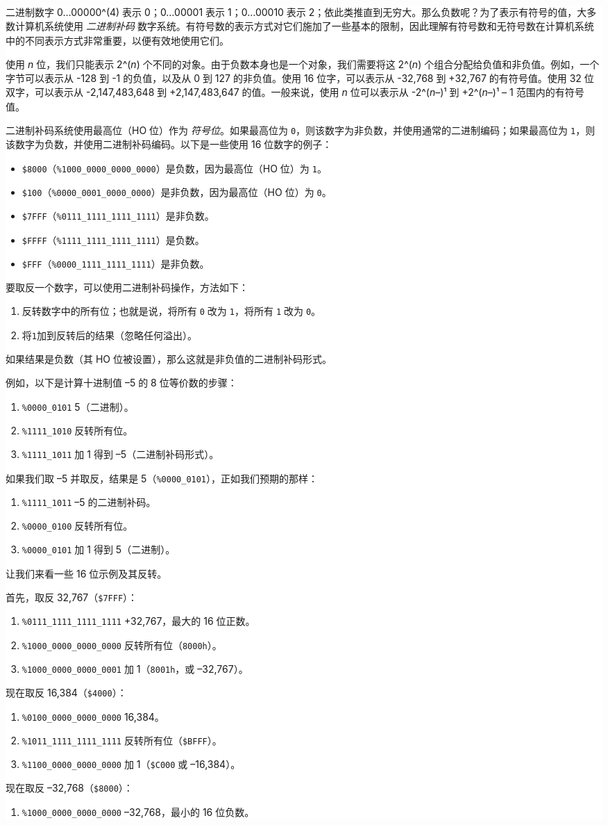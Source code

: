 二进制数字 0…00000^(4) 表示 0；0…00001 表示 1；0…00010 表示 2；依此类推直到无穷大。那么负数呢？为了表示有符号的值，大多数计算机系统使用 *二进制补码* 数字系统。有符号数的表示方式对它们施加了一些基本的限制，因此理解有符号数和无符号数在计算机系统中的不同表示方式非常重要，以便有效地使用它们。

使用 *n* 位，我们只能表示 2^(*n*) 个不同的对象。由于负数本身也是一个对象，我们需要将这 2^(*n*) 个组合分配给负值和非负值。例如，一个字节可以表示从 -128 到 -1 的负值，以及从 0 到 127 的非负值。使用 16 位字，可以表示从 -32,768 到 +32,767 的有符号值。使用 32 位双字，可以表示从 -2,147,483,648 到 +2,147,483,647 的值。一般来说，使用 *n* 位可以表示从 -2^(*n–*)¹ 到 +2^(*n–*)¹ – 1 范围内的有符号值。

二进制补码系统使用最高位（HO 位）作为 *符号位*。如果最高位为 `0`，则该数字为非负数，并使用通常的二进制编码；如果最高位为 `1`，则该数字为负数，并使用二进制补码编码。以下是一些使用 16 位数字的例子：

+   `$8000`（`%1000_0000_0000_0000`）是负数，因为最高位（HO 位）为 `1`。

+   `$100`（`%0000_0001_0000_0000`）是非负数，因为最高位（HO 位）为 `0`。

+   `$7FFF`（`%0111_1111_1111_1111`）是非负数。

+   `$FFFF`（`%1111_1111_1111_1111`）是负数。

+   `$FFF`（`%0000_1111_1111_1111`）是非负数。

要取反一个数字，可以使用二进制补码操作，方法如下：

1.  反转数字中的所有位；也就是说，将所有 `0` 改为 `1`，将所有 `1` 改为 `0`。

1.  将`1`加到反转后的结果（忽略任何溢出）。

如果结果是负数（其 HO 位被设置），那么这就是非负值的二进制补码形式。

例如，以下是计算十进制值 –5 的 8 位等价数的步骤：

1.  `%0000_0101`   5（二进制）。

1.  `%1111_1010`   反转所有位。

1.  `%1111_1011`   加 1 得到 –5（二进制补码形式）。

如果我们取 –5 并取反，结果是 5（`%0000_0101`），正如我们预期的那样：

1.  `%1111_1011`   –5 的二进制补码。

1.  `%0000_0100`   反转所有位。

1.  `%0000_0101`   加 1 得到 5（二进制）。

让我们来看一些 16 位示例及其反转。

首先，取反 32,767（`$7FFF`）：

1.  `%0111_1111_1111_1111`   +32,767，最大的 16 位正数。

1.  `%1000_0000_0000_0000`   反转所有位（`8000h`）。

1.  `%1000_0000_0000_0001`   加 1（`8001h`，或 –32,767）。

现在取反 16,384（`$4000`）：

1.  `%0100_0000_0000_0000`   16,384。

1.  `%1011_1111_1111_1111`   反转所有位（`$BFFF`）。

1.  `%1100_0000_0000_0000`   加 1（`$C000` 或 –16,384）。

现在取反 –32,768（`$8000`）：

1.  `%1000_0000_0000_0000`   –32,768，最小的 16 位负数。

